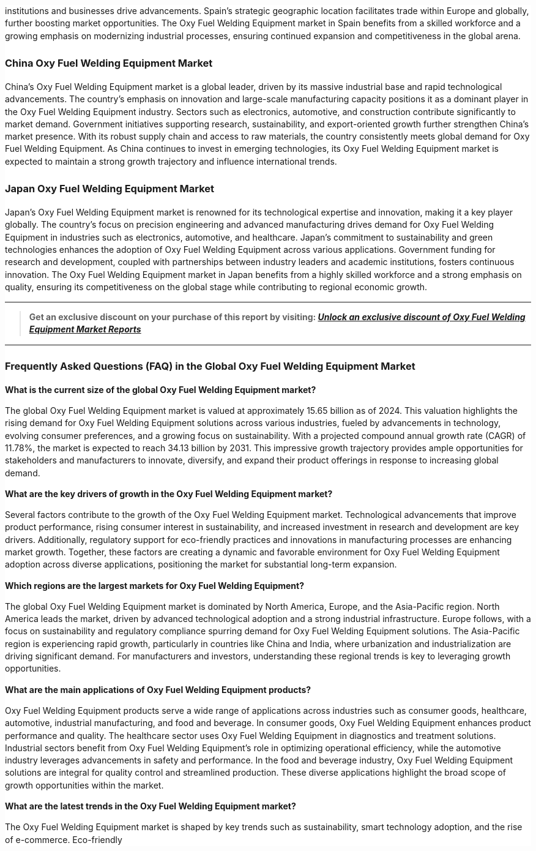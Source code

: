 institutions and businesses drive advancements. Spain&rsquo;s strategic geographic location facilitates trade within Europe and globally, further boosting market opportunities. The Oxy Fuel Welding Equipment market in Spain benefits from a skilled workforce and a growing emphasis on modernizing industrial processes, ensuring continued expansion and competitiveness in the global arena.</p><h3>China Oxy Fuel Welding Equipment Market</h3><p>China&rsquo;s Oxy Fuel Welding Equipment market is a global leader, driven by its massive industrial base and rapid technological advancements. The country&rsquo;s emphasis on innovation and large-scale manufacturing capacity positions it as a dominant player in the Oxy Fuel Welding Equipment industry. Sectors such as electronics, automotive, and construction contribute significantly to market demand. Government initiatives supporting research, sustainability, and export-oriented growth further strengthen China&rsquo;s market presence. With its robust supply chain and access to raw materials, the country consistently meets global demand for Oxy Fuel Welding Equipment. As China continues to invest in emerging technologies, its Oxy Fuel Welding Equipment market is expected to maintain a strong growth trajectory and influence international trends.</p><h3>Japan Oxy Fuel Welding Equipment Market</h3><p>Japan&rsquo;s Oxy Fuel Welding Equipment market is renowned for its technological expertise and innovation, making it a key player globally. The country&rsquo;s focus on precision engineering and advanced manufacturing drives demand for Oxy Fuel Welding Equipment in industries such as electronics, automotive, and healthcare. Japan&rsquo;s commitment to sustainability and green technologies enhances the adoption of Oxy Fuel Welding Equipment across various applications. Government funding for research and development, coupled with partnerships between industry leaders and academic institutions, fosters continuous innovation. The Oxy Fuel Welding Equipment market in Japan benefits from a highly skilled workforce and a strong emphasis on quality, ensuring its competitiveness on the global stage while contributing to regional economic growth.</p><hr /><blockquote><p><strong>Get an exclusive discount on your purchase of this report by visiting: <em><a href="://marketresearchpulse.com/ask-for-discount/76888?utm_source=Github&amp;utm_medium=028">Unlock an exclusive discount of Oxy Fuel Welding Equipment Market Reports</a></em>&nbsp;</strong></p></blockquote><hr /><h3>Frequently Asked Questions (FAQ) in the Global Oxy Fuel Welding Equipment Market</h3><p><strong>What is the current size of the global Oxy Fuel Welding Equipment market?</strong></p><p>The global Oxy Fuel Welding Equipment market is valued at approximately 15.65 billion as of 2024. This valuation highlights the rising demand for Oxy Fuel Welding Equipment solutions across various industries, fueled by advancements in technology, evolving consumer preferences, and a growing focus on sustainability. With a projected compound annual growth rate (CAGR) of 11.78%, the market is expected to reach 34.13 billion by 2031. This impressive growth trajectory provides ample opportunities for stakeholders and manufacturers to innovate, diversify, and expand their product offerings in response to increasing global demand.</p><p><strong>What are the key drivers of growth in the Oxy Fuel Welding Equipment market?</strong></p><p>Several factors contribute to the growth of the Oxy Fuel Welding Equipment market. Technological advancements that improve product performance, rising consumer interest in sustainability, and increased investment in research and development are key drivers. Additionally, regulatory support for eco-friendly practices and innovations in manufacturing processes are enhancing market growth. Together, these factors are creating a dynamic and favorable environment for Oxy Fuel Welding Equipment adoption across diverse applications, positioning the market for substantial long-term expansion.</p><p><strong>Which regions are the largest markets for Oxy Fuel Welding Equipment?</strong></p><p>The global Oxy Fuel Welding Equipment market is dominated by North America, Europe, and the Asia-Pacific region. North America leads the market, driven by advanced technological adoption and a strong industrial infrastructure. Europe follows, with a focus on sustainability and regulatory compliance spurring demand for Oxy Fuel Welding Equipment solutions. The Asia-Pacific region is experiencing rapid growth, particularly in countries like China and India, where urbanization and industrialization are driving significant demand. For manufacturers and investors, understanding these regional trends is key to leveraging growth opportunities.</p><p><strong>What are the main applications of Oxy Fuel Welding Equipment products?</strong></p><p>Oxy Fuel Welding Equipment products serve a wide range of applications across industries such as consumer goods, healthcare, automotive, industrial manufacturing, and food and beverage. In consumer goods, Oxy Fuel Welding Equipment enhances product performance and quality. The healthcare sector uses Oxy Fuel Welding Equipment in diagnostics and treatment solutions. Industrial sectors benefit from Oxy Fuel Welding Equipment&rsquo;s role in optimizing operational efficiency, while the automotive industry leverages advancements in safety and performance. In the food and beverage industry, Oxy Fuel Welding Equipment solutions are integral for quality control and streamlined production. These diverse applications highlight the broad scope of growth opportunities within the market.</p><p><strong>What are the latest trends in the Oxy Fuel Welding Equipment market?</strong></p><p>The Oxy Fuel Welding Equipment market is shaped by key trends such as sustainability, smart technology adoption, and the rise of e-commerce. Eco-friendly